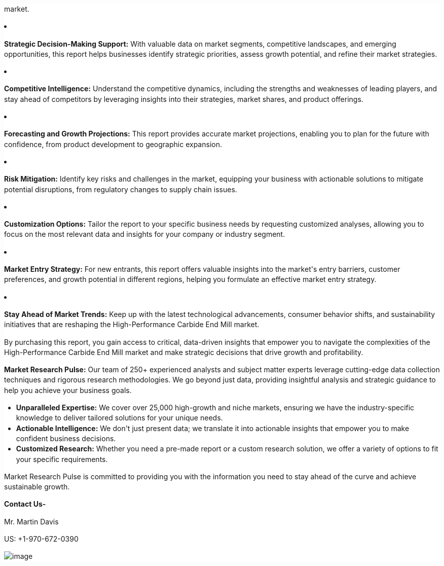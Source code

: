 market.</p></li><li><p><strong>Strategic Decision-Making Support:</strong> With valuable data on market segments, competitive landscapes, and emerging opportunities, this report helps businesses identify strategic priorities, assess growth potential, and refine their market strategies.</p></li><li><p><strong>Competitive Intelligence:</strong> Understand the competitive dynamics, including the strengths and weaknesses of leading players, and stay ahead of competitors by leveraging insights into their strategies, market shares, and product offerings.</p></li><li><p><strong>Forecasting and Growth Projections:</strong> This report provides accurate market projections, enabling you to plan for the future with confidence, from product development to geographic expansion.</p></li><li><p><strong>Risk Mitigation:</strong> Identify key risks and challenges in the market, equipping your business with actionable solutions to mitigate potential disruptions, from regulatory changes to supply chain issues.</p></li><li><p><strong>Customization Options:</strong> Tailor the report to your specific business needs by requesting customized analyses, allowing you to focus on the most relevant data and insights for your company or industry segment.</p></li><li><p><strong>Market Entry Strategy:</strong> For new entrants, this report offers valuable insights into the market's entry barriers, customer preferences, and growth potential in different regions, helping you formulate an effective market entry strategy.</p></li><li><p><strong>Stay Ahead of Market Trends:</strong> Keep up with the latest technological advancements, consumer behavior shifts, and sustainability initiatives that are reshaping the High-Performance Carbide End Mill market.</p></li></ol><p>By purchasing this report, you gain access to critical, data-driven insights that empower you to navigate the complexities of the High-Performance Carbide End Mill market and make strategic decisions that drive growth and profitability.</p><p><strong>Market Research Pulse:</strong>&nbsp;Our team of 250+ experienced analysts and subject matter experts leverage cutting-edge data collection techniques and rigorous research methodologies. We go beyond just data, providing insightful analysis and strategic guidance to help you achieve your business goals.</p><ul><li><strong>Unparalleled Expertise:</strong>&nbsp;We cover over 25,000 high-growth and niche markets, ensuring we have the industry-specific knowledge to deliver tailored solutions for your unique needs.</li><li><strong>Actionable Intelligence:</strong>&nbsp;We don't just present data; we translate it into actionable insights that empower you to make confident business decisions.</li><li><strong>Customized Research:</strong>&nbsp;Whether you need a pre-made report or a custom research solution, we offer a variety of options to fit your specific requirements.</li></ul><p>Market Research Pulse is committed to providing you with the information you need to stay ahead of the curve and achieve sustainable growth.</p><p><strong>Contact Us-</strong></p><p>Mr. Martin Davis</p><p>US: +1-970-672-0390</p>
![image](https://github.com/user-attachments/assets/866a94a0-99f4-4b63-b911-1e268f5c9023)
